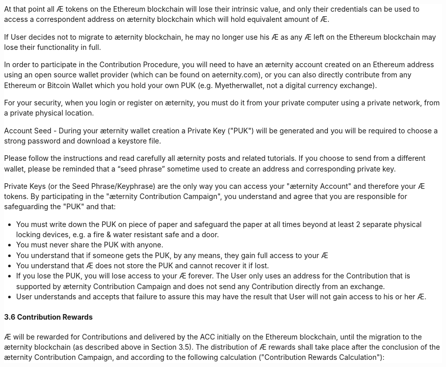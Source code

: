 At that point all Æ tokens on the Ethereum blockchain will lose their
intrinsic value, and only their credentials can be used to access a
correspondent address on æternity blockchain which will hold equivalent
amount of Æ.

If User decides not to migrate to æternity blockchain, he may no longer
use his Æ as any Æ left on the Ethereum blockchain may lose their
functionality in full.

In order to participate in the Contribution Procedure, you will need to
have an æternity account created on an Ethereum address using an open
source wallet provider (which can be found on aeternity.com), or you can
also directly contribute from any Ethereum or Bitcoin Wallet which you
hold your own PUK (e.g. Myetherwallet, not a digital currency exchange).

For your security, when you login or register on æternity, you must do
it from your private computer using a private network, from a private
physical location.

Account Seed - During your æternity wallet creation a Private Key
("PUK") will be generated and you will be required to choose a strong
password and download a keystore file.

Please follow the instructions and read carefully all æternity posts and
related tutorials. If you choose to send from a different wallet, please
be reminded that a “seed phrase” sometime used to create an address and
corresponding private key.

Private Keys (or the Seed Phrase/Keyphrase) are the only way you can
access your "æternity Account" and therefore your Æ tokens. By
participating in the "æternity Contribution Campaign", you understand
and agree that you are responsible for safeguarding the "PUK" and that:

* You must write down the PUK on piece of paper and safeguard the paper
  at all times beyond at least 2 separate physical locking devices, e.g.
  a fire & water resistant safe and a door.
* You must never share the PUK with anyone.
* You understand that if someone gets the PUK, by any means, they gain
  full access to your Æ
* You understand that Æ does not store the PUK and cannot recover it if
  lost.
* If you lose the PUK, you will lose access to your Æ forever. The User
  only uses an address for the Contribution that is supported by
  æternity Contribution Campaign and does not send any Contribution
  directly from an exchange.
* User understands and accepts that failure to assure this may have the
  result that User will not gain access to his or her Æ.

#### 3.6 Contribution Rewards

Æ will be rewarded for Contributions and delivered by the ACC initially
on the Ethereum blockchain, until the migration to the æternity
blockchain (as described above in Section 3.5). The distribution of Æ
rewards shall take place after the conclusion of the æternity
Contribution Campaign, and according to the following calculation
("Contribution Rewards Calculation"):
